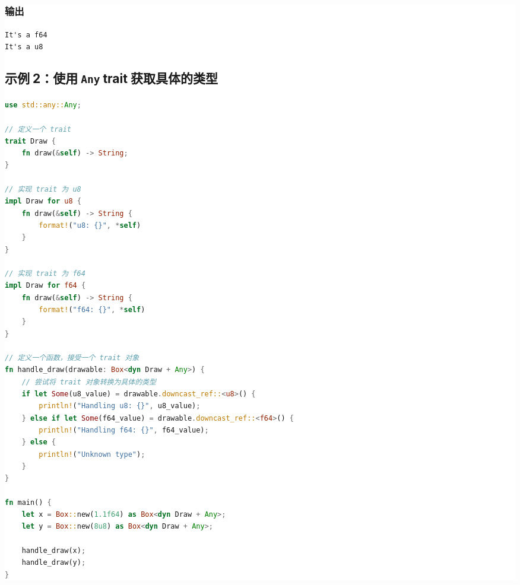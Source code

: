 ### 输出

```shell
It's a f64
It's a u8
```

## 示例 2：使用 `Any` trait 获取具体的类型

```rust
use std::any::Any;

// 定义一个 trait
trait Draw {
    fn draw(&self) -> String;
}

// 实现 trait 为 u8
impl Draw for u8 {
    fn draw(&self) -> String {
        format!("u8: {}", *self)
    }
}

// 实现 trait 为 f64
impl Draw for f64 {
    fn draw(&self) -> String {
        format!("f64: {}", *self)
    }
}

// 定义一个函数，接受一个 trait 对象
fn handle_draw(drawable: Box<dyn Draw + Any>) {
    // 尝试将 trait 对象转换为具体的类型
    if let Some(u8_value) = drawable.downcast_ref::<u8>() {
        println!("Handling u8: {}", u8_value);
    } else if let Some(f64_value) = drawable.downcast_ref::<f64>() {
        println!("Handling f64: {}", f64_value);
    } else {
        println!("Unknown type");
    }
}

fn main() {
    let x = Box::new(1.1f64) as Box<dyn Draw + Any>;
    let y = Box::new(8u8) as Box<dyn Draw + Any>;

    handle_draw(x);
    handle_draw(y);
}
```
